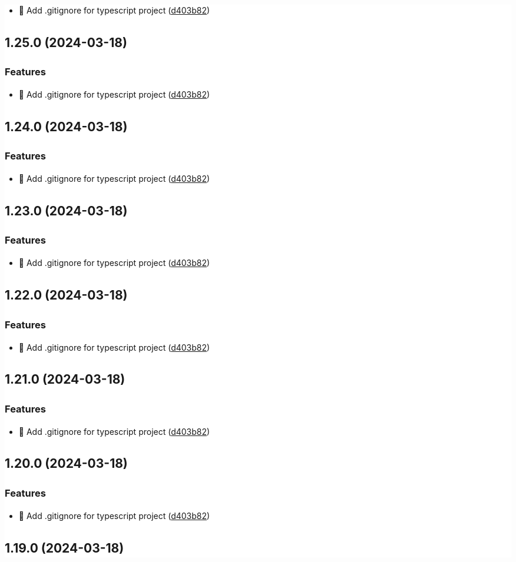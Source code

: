* :memo: Add .gitignore for typescript project ([d403b82](https://github.com/HenriqueMartinsBotelho/entrevista-a/commit/d403b821f589ebab21bf47fd9a8221d64319ab10))

## 1.25.0 (2024-03-18)


### Features

* :memo: Add .gitignore for typescript project ([d403b82](https://github.com/HenriqueMartinsBotelho/entrevista-a/commit/d403b821f589ebab21bf47fd9a8221d64319ab10))

## 1.24.0 (2024-03-18)


### Features

* :memo: Add .gitignore for typescript project ([d403b82](https://github.com/HenriqueMartinsBotelho/entrevista-a/commit/d403b821f589ebab21bf47fd9a8221d64319ab10))

## 1.23.0 (2024-03-18)


### Features

* :memo: Add .gitignore for typescript project ([d403b82](https://github.com/HenriqueMartinsBotelho/entrevista-a/commit/d403b821f589ebab21bf47fd9a8221d64319ab10))

## 1.22.0 (2024-03-18)


### Features

* :memo: Add .gitignore for typescript project ([d403b82](https://github.com/HenriqueMartinsBotelho/entrevista-a/commit/d403b821f589ebab21bf47fd9a8221d64319ab10))

## 1.21.0 (2024-03-18)


### Features

* :memo: Add .gitignore for typescript project ([d403b82](https://github.com/HenriqueMartinsBotelho/entrevista-a/commit/d403b821f589ebab21bf47fd9a8221d64319ab10))

## 1.20.0 (2024-03-18)


### Features

* :memo: Add .gitignore for typescript project ([d403b82](https://github.com/HenriqueMartinsBotelho/entrevista-a/commit/d403b821f589ebab21bf47fd9a8221d64319ab10))

## 1.19.0 (2024-03-18)
